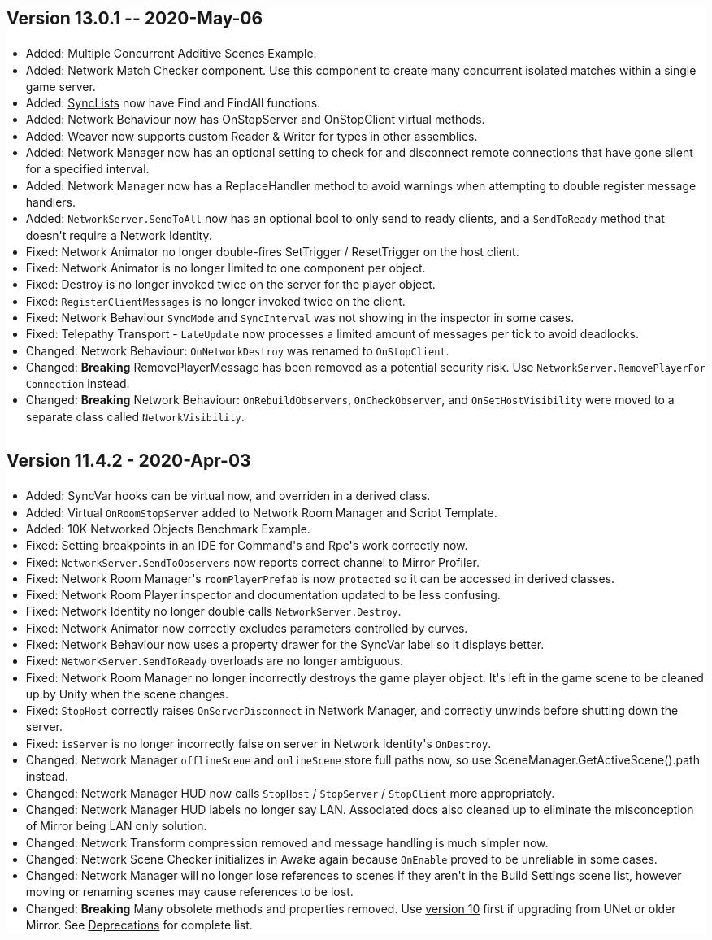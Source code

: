 ## Version 13.0.1 -- 2020-May-06
- Added: [Multiple Concurrent Additive Scenes Example](../Examples/MultipleAdditiveScenes/index.md).
- Added: [Network Match Checker](../Components/NetworkMatchChecker.md) component. Use this component to create many concurrent isolated matches within a single game server.
- Added: [SyncLists](../Guides/Sync/SyncLists.md) now have Find and FindAll functions.
- Added: Network Behaviour now has OnStopServer and OnStopClient virtual methods.
- Added: Weaver now supports custom Reader & Writer for types in other assemblies.
- Added: Network Manager now has an optional setting to check for and disconnect remote connections that have gone silent for a specified interval.
- Added: Network Manager now has a ReplaceHandler method to avoid warnings when attempting to double register message handlers.
- Added: `NetworkServer.SendToAll` now has an optional bool to only send to ready clients, and a `SendToReady` method that doesn't require a Network Identity.
- Fixed: Network Animator no longer double-fires SetTrigger / ResetTrigger on the host client.
- Fixed: Network Animator is no longer limited to one component per object.
- Fixed: Destroy is no longer invoked twice on the server for the player object.
- Fixed: `RegisterClientMessages` is no longer invoked twice on the client.
- Fixed: Network Behaviour `SyncMode` and `SyncInterval` was not showing in the inspector in some cases.
- Fixed: Telepathy Transport - `LateUpdate` now processes a limited amount of messages per tick to avoid deadlocks.
- Changed: Network Behaviour: `OnNetworkDestroy` was renamed to `OnStopClient`.
- Changed: **Breaking** RemovePlayerMessage has been removed as a potential security risk.  Use `NetworkServer.RemovePlayerForConnection` instead.
- Changed: **Breaking** Network Behaviour: `OnRebuildObservers`, `OnCheckObserver`, and `OnSetHostVisibility` were moved to a separate class called `NetworkVisibility`.

## Version 11.4.2 - 2020-Apr-03
- Added: SyncVar hooks can be virtual now, and overriden in a derived class.
- Added: Virtual `OnRoomStopServer` added to Network Room Manager and Script Template.
- Added: 10K Networked Objects Benchmark Example.
- Fixed: Setting breakpoints in an IDE for Command's and Rpc's work correctly now.
- Fixed: `NetworkServer.SendToObservers` now reports correct channel to Mirror Profiler.
- Fixed: Network Room Manager's `roomPlayerPrefab` is now `protected` so it can be accessed in derived classes.
- Fixed: Network Room Player inspector and documentation updated to be less confusing.
- Fixed: Network Identity no longer double calls `NetworkServer.Destroy`.
- Fixed: Network Animator now correctly excludes parameters controlled by curves.
- Fixed: Network Behaviour now uses a property drawer for the SyncVar label so it displays better.
- Fixed: `NetworkServer.SendToReady` overloads are no longer ambiguous.
- Fixed: Network Room Manager no longer incorrectly destroys the game player object. It's left in the game scene to be cleaned up by Unity when the scene changes.
- Fixed: `StopHost` correctly raises `OnServerDisconnect` in Network Manager, and correctly unwinds before shutting down the server.
- Fixed: `isServer` is no longer incorrectly false on server in Network Identity's `OnDestroy`.
- Changed: Network Manager `offlineScene` and `onlineScene` store full paths now, so use SceneManager.GetActiveScene().path instead.
- Changed: Network Manager HUD now calls `StopHost` / `StopServer` / `StopClient` more appropriately.
- Changed: Network Manager HUD labels no longer say LAN. Associated docs also cleaned up to eliminate the misconception of Mirror being LAN only solution.
- Changed: Network Transform compression removed and message handling is much simpler now.
- Changed: Network Scene Checker initializes in Awake again because `OnEnable` proved to be unreliable in some cases.
- Changed: Network Manager will no longer lose references to scenes if they aren't in the Build Settings scene list, however moving or renaming scenes may cause references to be lost.
- Changed: **Breaking** Many obsolete methods and properties removed. Use [version 10](https://github.com/vis2k/Mirror/releases/tag/v10.4.7) first if upgrading from UNet or older Mirror. See [Deprecations](Deprecations.md) for complete list.

